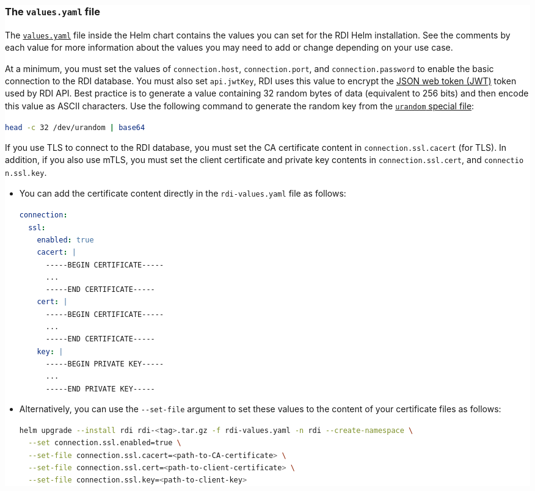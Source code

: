 ### The `values.yaml` file

The [`values.yaml`](https://helm.sh/docs/topics/charts/#templates-and-values) file inside the
Helm chart contains the values you can set for the RDI Helm installation.
See the comments by each value for more information about the values you may need to add or change 
depending on your use case.

At a minimum, you must set the values of `connection.host`, `connection.port`, and `connection.password`
to enable the basic connection to the RDI database. 
You must also set `api.jwtKey`, RDI uses this value to encrypt the
[JSON web token (JWT)](https://jwt.io/) token used by RDI API. Best practice is
to generate a value containing 32 random bytes of data (equivalent to 256
bits) and then encode this value as ASCII characters. Use the following
command to generate the random key from the
[`urandom` special file](https://en.wikipedia.org/wiki//dev/random):

```bash
head -c 32 /dev/urandom | base64
```

If you use TLS to connect to the RDI database, you must set the
CA certificate content in `connection.ssl.cacert` (for TLS). In addition, if you
also use mTLS, you must set the client certificate and private key contents in
`connection.ssl.cert`, and `connection.ssl.key`. 

-   You can add the certificate content directly in the `rdi-values.yaml` file
    as follows:

    ```yaml
    connection:
      ssl:
        enabled: true
        cacert: |
          -----BEGIN CERTIFICATE-----
          ...
          -----END CERTIFICATE-----
        cert: |
          -----BEGIN CERTIFICATE-----
          ...
          -----END CERTIFICATE-----
        key: |
          -----BEGIN PRIVATE KEY-----
          ...
          -----END PRIVATE KEY-----
    ```

-   Alternatively, you can use the `--set-file` argument to set these values to
    the content of your certificate files as follows:

    ```bash
    helm upgrade --install rdi rdi-<tag>.tar.gz -f rdi-values.yaml -n rdi --create-namespace \
      --set connection.ssl.enabled=true \
      --set-file connection.ssl.cacert=<path-to-CA-certificate> \
      --set-file connection.ssl.cert=<path-to-client-certificate> \
      --set-file connection.ssl.key=<path-to-client-key>
    ```
